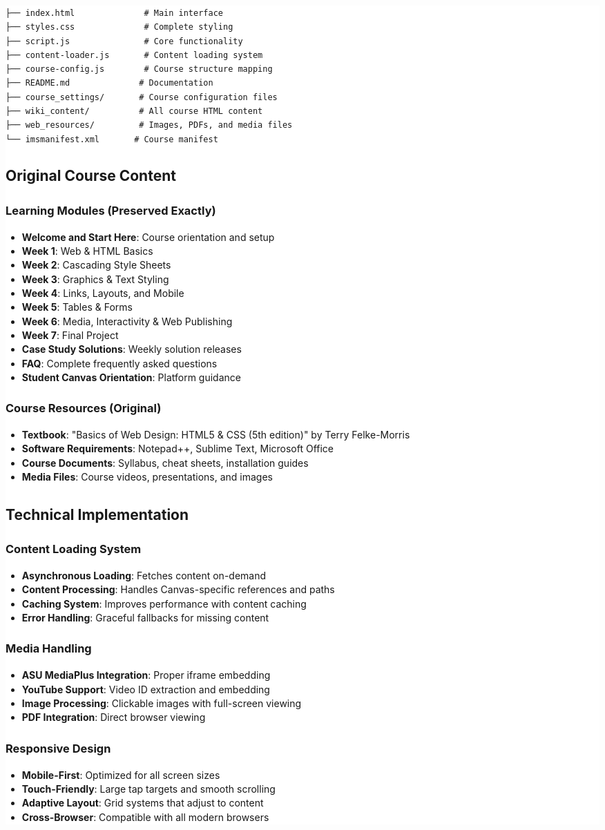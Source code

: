 ```
├── index.html              # Main interface
├── styles.css              # Complete styling
├── script.js               # Core functionality
├── content-loader.js       # Content loading system
├── course-config.js        # Course structure mapping
├── README.md              # Documentation
├── course_settings/       # Course configuration files
├── wiki_content/          # All course HTML content
├── web_resources/         # Images, PDFs, and media files
└── imsmanifest.xml       # Course manifest
```

## Original Course Content

### Learning Modules (Preserved Exactly)
- **Welcome and Start Here**: Course orientation and setup
- **Week 1**: Web & HTML Basics
- **Week 2**: Cascading Style Sheets  
- **Week 3**: Graphics & Text Styling
- **Week 4**: Links, Layouts, and Mobile
- **Week 5**: Tables & Forms
- **Week 6**: Media, Interactivity & Web Publishing
- **Week 7**: Final Project
- **Case Study Solutions**: Weekly solution releases
- **FAQ**: Complete frequently asked questions
- **Student Canvas Orientation**: Platform guidance

### Course Resources (Original)
- **Textbook**: "Basics of Web Design: HTML5 & CSS (5th edition)" by Terry Felke-Morris
- **Software Requirements**: Notepad++, Sublime Text, Microsoft Office
- **Course Documents**: Syllabus, cheat sheets, installation guides
- **Media Files**: Course videos, presentations, and images

## Technical Implementation

### Content Loading System
- **Asynchronous Loading**: Fetches content on-demand
- **Content Processing**: Handles Canvas-specific references and paths
- **Caching System**: Improves performance with content caching
- **Error Handling**: Graceful fallbacks for missing content

### Media Handling
- **ASU MediaPlus Integration**: Proper iframe embedding
- **YouTube Support**: Video ID extraction and embedding
- **Image Processing**: Clickable images with full-screen viewing
- **PDF Integration**: Direct browser viewing

### Responsive Design
- **Mobile-First**: Optimized for all screen sizes
- **Touch-Friendly**: Large tap targets and smooth scrolling
- **Adaptive Layout**: Grid systems that adjust to content
- **Cross-Browser**: Compatible with all modern browsers
